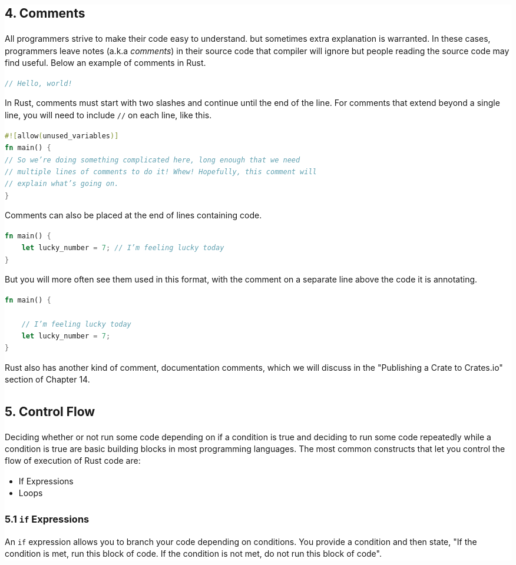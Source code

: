 ## 4. Comments
All programmers strive to make their code easy to understand. but sometimes extra explanation is warranted. In these cases, programmers leave notes (a.k.a _comments_) in their source code that compiler will ignore but people reading the source code may find useful. Below an example of comments in Rust.

```rs
// Hello, world!
```

In Rust, comments must start with two slashes and continue until the end of the line. For comments that extend beyond a single line, you will need to include `//` on each line, like this.

```rs
#![allow(unused_variables)]
fn main() {
// So we’re doing something complicated here, long enough that we need
// multiple lines of comments to do it! Whew! Hopefully, this comment will
// explain what’s going on.
}
```

Comments can also be placed at the end of lines containing code.

```rs
fn main() {
    let lucky_number = 7; // I’m feeling lucky today
}
```

But you will more often see them used in this format, with the comment on a separate line above the code it is annotating.

```rs
fn main() {

    // I’m feeling lucky today
    let lucky_number = 7;
}
```

Rust also has another kind of comment, documentation comments, which we will discuss in the "Publishing a Crate to Crates.io" section of Chapter 14.

## 5. Control Flow
Deciding whether or not run some code depending on if a condition is true and deciding to run some code repeatedly while a condition is true are basic building blocks in most programming languages. The most common constructs that let you control the flow of execution of Rust code are:

+ If Expressions
+ Loops

### 5.1 `if` Expressions
An `if` expression allows you to branch your code depending on conditions. You provide a condition and then state, "If the condition is met, run this block of code. If the condition is not met, do not run this block of code".
